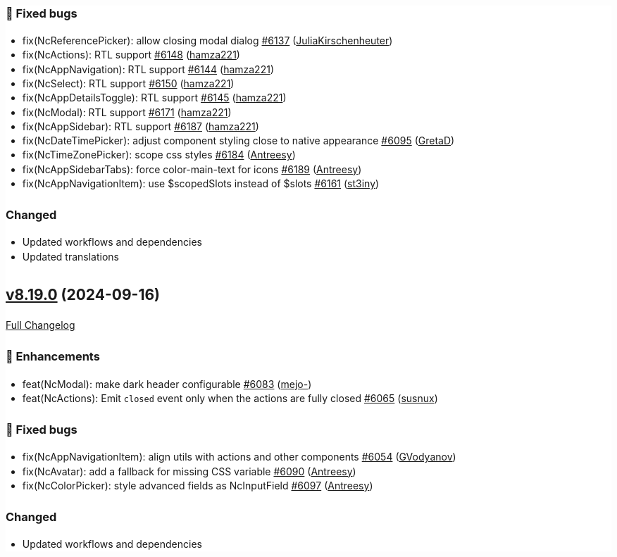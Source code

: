 ### 🐛 Fixed bugs
* fix(NcReferencePicker): allow closing modal dialog [\#6137](https://github.com/nextcloud-libraries/nextcloud-vue/pull/6137) \([JuliaKirschenheuter](https://github.com/JuliaKirschenheuter)\)
* fix(NcActions): RTL support [\#6148](https://github.com/nextcloud-libraries/nextcloud-vue/pull/6148) \([hamza221](https://github.com/hamza221)\)
* fix(NcAppNavigation): RTL support [\#6144](https://github.com/nextcloud-libraries/nextcloud-vue/pull/6144) \([hamza221](https://github.com/hamza221)\)
* fix(NcSelect): RTL support [\#6150](https://github.com/nextcloud-libraries/nextcloud-vue/pull/6150) \([hamza221](https://github.com/hamza221)\)
* fix(NcAppDetailsToggle): RTL support [\#6145](https://github.com/nextcloud-libraries/nextcloud-vue/pull/6145) \([hamza221](https://github.com/hamza221)\)
* fix(NcModal): RTL support [\#6171](https://github.com/nextcloud-libraries/nextcloud-vue/pull/6171) \([hamza221](https://github.com/hamza221)\)
* fix(NcAppSidebar): RTL support [\#6187](https://github.com/nextcloud-libraries/nextcloud-vue/pull/6187) \([hamza221](https://github.com/hamza221)\)
* fix(NcDateTimePicker): adjust component styling close to native appearance [\#6095](https://github.com/nextcloud-libraries/nextcloud-vue/pull/6095) \([GretaD](https://github.com/GretaD)\)
* fix(NcTimeZonePicker): scope css styles [\#6184](https://github.com/nextcloud-libraries/nextcloud-vue/pull/6184) \([Antreesy](https://github.com/Antreesy)\)
* fix(NcAppSidebarTabs): force color-main-text for icons [\#6189](https://github.com/nextcloud-libraries/nextcloud-vue/pull/6189) \([Antreesy](https://github.com/Antreesy)\)
* fix(NcAppNavigationItem): use $scopedSlots instead of $slots [\#6161](https://github.com/nextcloud-libraries/nextcloud-vue/pull/6161) \([st3iny](https://github.com/st3iny)\)

### Changed
* Updated workflows and dependencies
* Updated translations

## [v8.19.0](https://github.com/nextcloud-libraries/nextcloud-vue/tree/v8.19.0) (2024-09-16)
[Full Changelog](https://github.com/nextcloud-libraries/nextcloud-vue/compare/v8.18.0...v8.19.0)

### 🚀 Enhancements
* feat(NcModal): make dark header configurable [\#6083](https://github.com/nextcloud-libraries/nextcloud-vue/pull/6083) \([mejo-](https://github.com/mejo-)\)
* feat(NcActions): Emit `closed` event only when the actions are fully closed [\#6065](https://github.com/nextcloud-libraries/nextcloud-vue/pull/6065) \([susnux](https://github.com/susnux)\)

### 🐛 Fixed bugs
* fix(NcAppNavigationItem): align utils with actions and other components [\#6054](https://github.com/nextcloud-libraries/nextcloud-vue/pull/6054) \([GVodyanov](https://github.com/GVodyanov)\)
* fix(NcAvatar): add a fallback for missing CSS variable [\#6090](https://github.com/nextcloud-libraries/nextcloud-vue/pull/6090) \([Antreesy](https://github.com/Antreesy)\)
* fix(NcColorPicker): style advanced fields as NcInputField [\#6097](https://github.com/nextcloud-libraries/nextcloud-vue/pull/6097) \([Antreesy](https://github.com/Antreesy)\)

### Changed
* Updated workflows and dependencies
